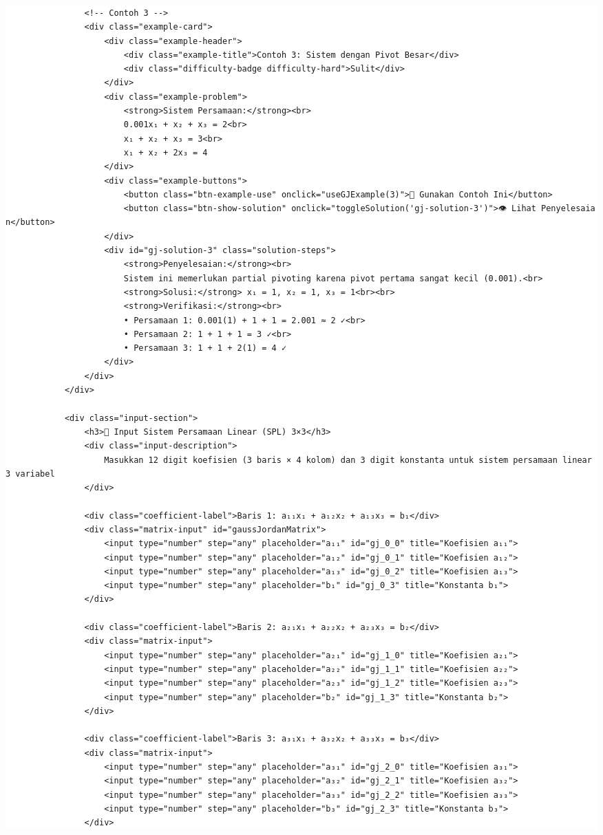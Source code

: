                    <!-- Contoh 3 -->
                    <div class="example-card">
                        <div class="example-header">
                            <div class="example-title">Contoh 3: Sistem dengan Pivot Besar</div>
                            <div class="difficulty-badge difficulty-hard">Sulit</div>
                        </div>
                        <div class="example-problem">
                            <strong>Sistem Persamaan:</strong><br>
                            0.001x₁ + x₂ + x₃ = 2<br>
                            x₁ + x₂ + x₃ = 3<br>
                            x₁ + x₂ + 2x₃ = 4
                        </div>
                        <div class="example-buttons">
                            <button class="btn-example-use" onclick="useGJExample(3)">🔄 Gunakan Contoh Ini</button>
                            <button class="btn-show-solution" onclick="toggleSolution('gj-solution-3')">👁️ Lihat Penyelesaian</button>
                        </div>
                        <div id="gj-solution-3" class="solution-steps">
                            <strong>Penyelesaian:</strong><br>
                            Sistem ini memerlukan partial pivoting karena pivot pertama sangat kecil (0.001).<br>
                            <strong>Solusi:</strong> x₁ = 1, x₂ = 1, x₃ = 1<br><br>
                            <strong>Verifikasi:</strong><br>
                            • Persamaan 1: 0.001(1) + 1 + 1 = 2.001 ≈ 2 ✓<br>
                            • Persamaan 2: 1 + 1 + 1 = 3 ✓<br>
                            • Persamaan 3: 1 + 1 + 2(1) = 4 ✓
                        </div>
                    </div>
                </div>
                
                <div class="input-section">
                    <h3>🔢 Input Sistem Persamaan Linear (SPL) 3×3</h3>
                    <div class="input-description">
                        Masukkan 12 digit koefisien (3 baris × 4 kolom) dan 3 digit konstanta untuk sistem persamaan linear 3 variabel
                    </div>
                    
                    <div class="coefficient-label">Baris 1: a₁₁x₁ + a₁₂x₂ + a₁₃x₃ = b₁</div>
                    <div class="matrix-input" id="gaussJordanMatrix">
                        <input type="number" step="any" placeholder="a₁₁" id="gj_0_0" title="Koefisien a₁₁">
                        <input type="number" step="any" placeholder="a₁₂" id="gj_0_1" title="Koefisien a₁₂">
                        <input type="number" step="any" placeholder="a₁₃" id="gj_0_2" title="Koefisien a₁₃">
                        <input type="number" step="any" placeholder="b₁" id="gj_0_3" title="Konstanta b₁">
                    </div>
                    
                    <div class="coefficient-label">Baris 2: a₂₁x₁ + a₂₂x₂ + a₂₃x₃ = b₂</div>
                    <div class="matrix-input">
                        <input type="number" step="any" placeholder="a₂₁" id="gj_1_0" title="Koefisien a₂₁">
                        <input type="number" step="any" placeholder="a₂₂" id="gj_1_1" title="Koefisien a₂₂">
                        <input type="number" step="any" placeholder="a₂₃" id="gj_1_2" title="Koefisien a₂₃">
                        <input type="number" step="any" placeholder="b₂" id="gj_1_3" title="Konstanta b₂">
                    </div>
                    
                    <div class="coefficient-label">Baris 3: a₃₁x₁ + a₃₂x₂ + a₃₃x₃ = b₃</div>
                    <div class="matrix-input">
                        <input type="number" step="any" placeholder="a₃₁" id="gj_2_0" title="Koefisien a₃₁">
                        <input type="number" step="any" placeholder="a₃₂" id="gj_2_1" title="Koefisien a₃₂">
                        <input type="number" step="any" placeholder="a₃₃" id="gj_2_2" title="Koefisien a₃₃">
                        <input type="number" step="any" placeholder="b₃" id="gj_2_3" title="Konstanta b₃">
                    </div>
                    